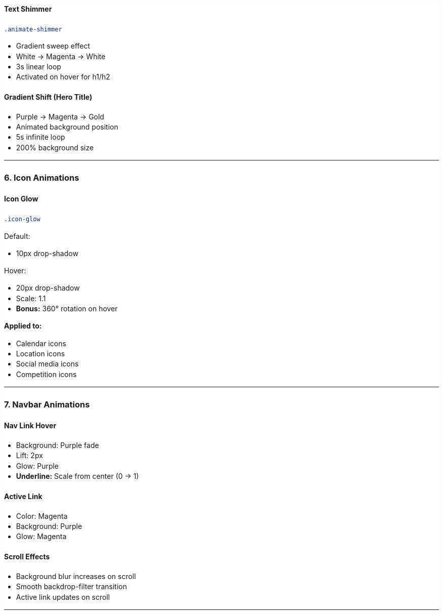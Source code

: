 #### Text Shimmer
```css
.animate-shimmer
```
- Gradient sweep effect
- White → Magenta → White
- 3s linear loop
- Activated on hover for h1/h2

#### Gradient Shift (Hero Title)
- Purple → Magenta → Gold
- Animated background position
- 5s infinite loop
- 200% background size

---

### 6. **Icon Animations**

#### Icon Glow
```css
.icon-glow
```
Default:
- 10px drop-shadow

Hover:
- 20px drop-shadow
- Scale: 1.1
- **Bonus:** 360° rotation on hover

**Applied to:**
- Calendar icons
- Location icons
- Social media icons
- Competition icons

---

### 7. **Navbar Animations**

#### Nav Link Hover
- Background: Purple fade
- Lift: 2px
- Glow: Purple
- **Underline:** Scale from center (0 → 1)

#### Active Link
- Color: Magenta
- Background: Purple
- Glow: Magenta

#### Scroll Effects
- Background blur increases on scroll
- Smooth backdrop-filter transition
- Active link updates on scroll

---